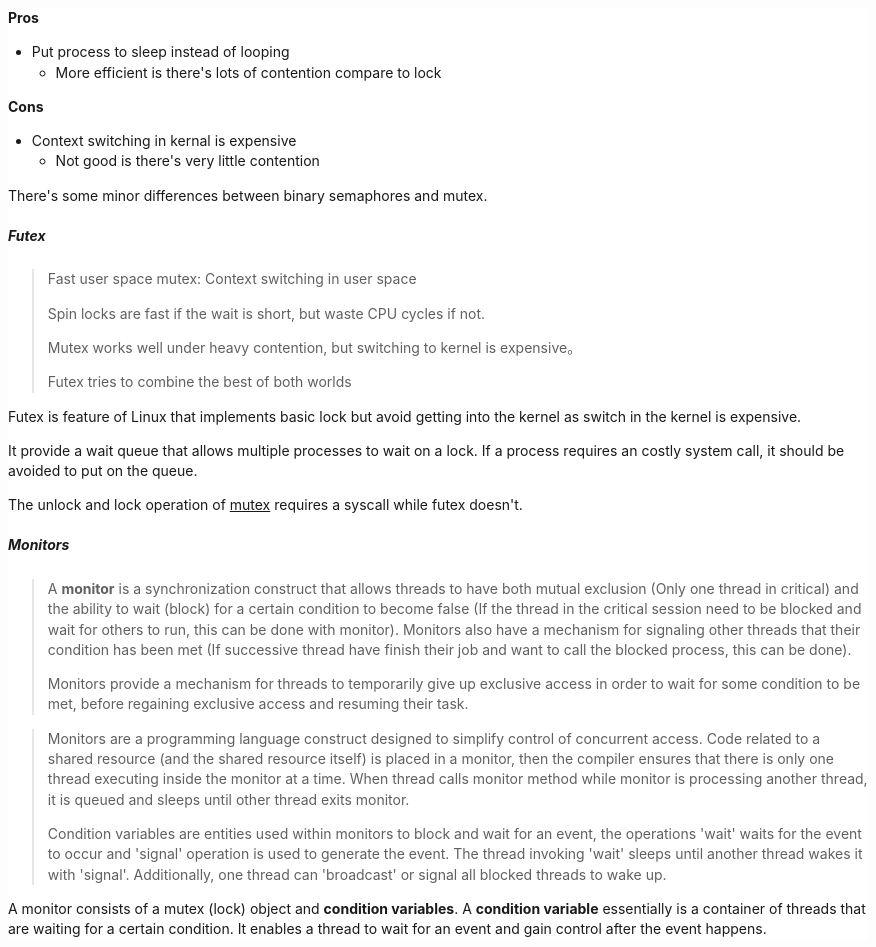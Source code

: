 **Pros**

* Put process to sleep instead of looping
	* More efficient is there's lots of contention compare to lock

**Cons**

* Context switching in kernal is expensive
	* Not good is there's very little contention

There's some minor differences between binary semaphores and mutex.

##### Futex

> Fast user space mutex: Context switching in user space
>
> Spin locks are fast if the wait is short, but waste CPU cycles if not.
>
> Mutex works well under heavy contention, but switching to kernel is expensive。
>
> Futex tries to combine the best of both worlds

Futex is feature of Linux that implements basic lock but avoid getting into the kernel as switch in the kernel is expensive. 

It provide a wait queue that allows multiple processes to wait on a lock. If a process requires an costly system call, it should be avoided to put on the queue.

The unlock and lock operation of <u>mutex</u> requires a syscall while futex doesn't.

##### Monitors

> A **monitor** is a synchronization construct that allows threads to have both mutual exclusion (Only one thread in critical) and the ability to wait (block) for a certain condition to become false (If the thread in the critical session need to be blocked and wait for others to run, this can be done with monitor). Monitors also have a mechanism for signaling other threads that their condition has been met (If successive thread have finish their job and want to call the blocked process, this can be done).
>
> Monitors provide a mechanism for threads to temporarily give up exclusive access in order to wait for some condition to be met, before regaining exclusive access and resuming their task.



> Monitors are a programming language construct designed to simplify control of concurrent access. Code related to a shared resource (and the shared resource itself) is placed in a monitor, then the compiler ensures that there is only one thread executing inside the monitor at a time. When thread calls monitor method while monitor is processing another thread, it is queued and sleeps until other thread exits monitor.
>
> Condition variables are entities used within monitors to block and wait for an event, the operations 'wait' waits for the event to occur and 'signal' operation is used to generate the event. The thread invoking 'wait' sleeps until another thread wakes it with 'signal'. Additionally, one thread can 'broadcast' or signal all blocked threads to wake up.



A monitor consists of a mutex (lock) object and **condition variables**. A **condition variable** essentially is a container of threads that are waiting for a certain condition. It enables a thread to wait for an event and gain control after the event happens.

